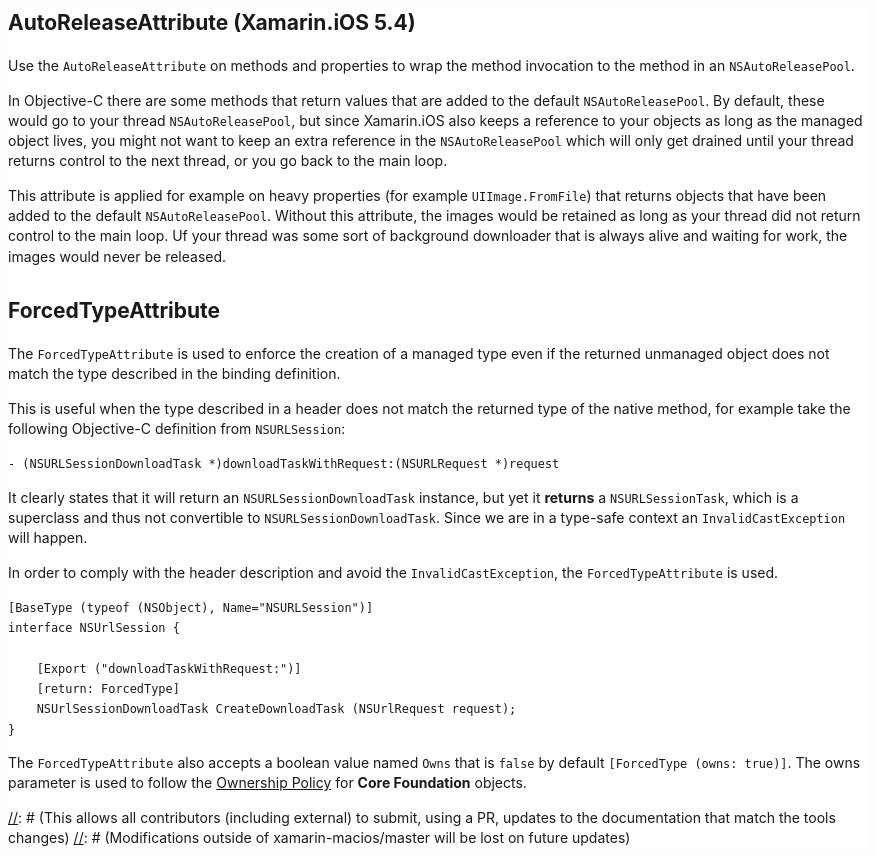  <a name="" class="injected"></a>


## AutoReleaseAttribute (Xamarin.iOS 5.4)

Use the `AutoReleaseAttribute` on methods and properties to wrap the method
invocation to the method in an `NSAutoReleasePool`.

In Objective-C there are some methods that return values that are added to
the default `NSAutoReleasePool`. By default, these would go to your thread
`NSAutoReleasePool`, but since Xamarin.iOS also keeps a reference to your objects as
long as the managed object lives, you might not want to keep an extra reference
in the `NSAutoReleasePool` which will only get drained until your thread returns
control to the next thread, or you go back to the main loop.

This attribute is applied for example on heavy properties (for example
`UIImage.FromFile`) that returns objects that have been added to the default
`NSAutoReleasePool`. Without this attribute, the images would be retained as long
as your thread did not return control to the main loop. Uf your thread was some
sort of background downloader that is always alive and waiting for work, the
images would never be released.


<a name="ForcedTypeAttribute" class="injected"></a>


## ForcedTypeAttribute

The `ForcedTypeAttribute` is used to enforce the creation of a managed type even
if the returned unmanaged object does not match the type described in the binding
definition.

This is useful when the type described in a header does not match the returned type
of the native method, for example take the following Objective-C definition from `NSURLSession`:

`- (NSURLSessionDownloadTask *)downloadTaskWithRequest:(NSURLRequest *)request`

It clearly states that it will return an `NSURLSessionDownloadTask` instance, but yet it
**returns** a `NSURLSessionTask`, which is a superclass and thus not convertible to 
`NSURLSessionDownloadTask`. Since we are in a type-safe context an `InvalidCastException`
will happen.

In order to comply with the header description and avoid the `InvalidCastException`, the
`ForcedTypeAttribute` is used.

```
[BaseType (typeof (NSObject), Name="NSURLSession")]
interface NSUrlSession {

	[Export ("downloadTaskWithRequest:")]
	[return: ForcedType]
	NSUrlSessionDownloadTask CreateDownloadTask (NSUrlRequest request);
}
```

The `ForcedTypeAttribute` also accepts a boolean value named `Owns` that is `false`
by default `[ForcedType (owns: true)]`. The owns parameter is used to follow
the [Ownership Policy](https://developer.apple.com/library/content/documentation/CoreFoundation/Conceptual/CFMemoryMgmt/Concepts/Ownership.html)
for **Core Foundation** objects.


[//]: # (The original file resides under https://github.com/xamarin/xamarin-macios/tree/master/docs/website/)
[//]: # (This allows all contributors (including external) to submit, using a PR, updates to the documentation that match the tools changes)
[//]: # (Modifications outside of xamarin-macios/master will be lost on future updates)